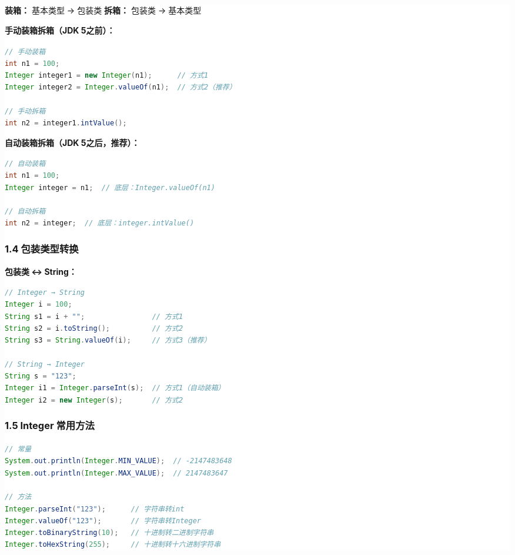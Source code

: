 **装箱：** 基本类型 → 包装类
**拆箱：** 包装类 → 基本类型

**手动装箱拆箱（JDK 5之前）：**
```java
// 手动装箱
int n1 = 100;
Integer integer1 = new Integer(n1);      // 方式1
Integer integer2 = Integer.valueOf(n1);  // 方式2（推荐）

// 手动拆箱
int n2 = integer1.intValue();
```

**自动装箱拆箱（JDK 5之后，推荐）：**
```java
// 自动装箱
int n1 = 100;
Integer integer = n1;  // 底层：Integer.valueOf(n1)

// 自动拆箱
int n2 = integer;  // 底层：integer.intValue()
```

### 1.4 包装类型转换

**包装类 ↔ String：**
```java
// Integer → String
Integer i = 100;
String s1 = i + "";                // 方式1
String s2 = i.toString();          // 方式2
String s3 = String.valueOf(i);     // 方式3（推荐）

// String → Integer
String s = "123";
Integer i1 = Integer.parseInt(s);  // 方式1（自动装箱）
Integer i2 = new Integer(s);       // 方式2
```

### 1.5 Integer 常用方法

```java
// 常量
System.out.println(Integer.MIN_VALUE);  // -2147483648
System.out.println(Integer.MAX_VALUE);  // 2147483647

// 方法
Integer.parseInt("123");      // 字符串转int
Integer.valueOf("123");       // 字符串转Integer
Integer.toBinaryString(10);   // 十进制转二进制字符串
Integer.toHexString(255);     // 十进制转十六进制字符串
```
